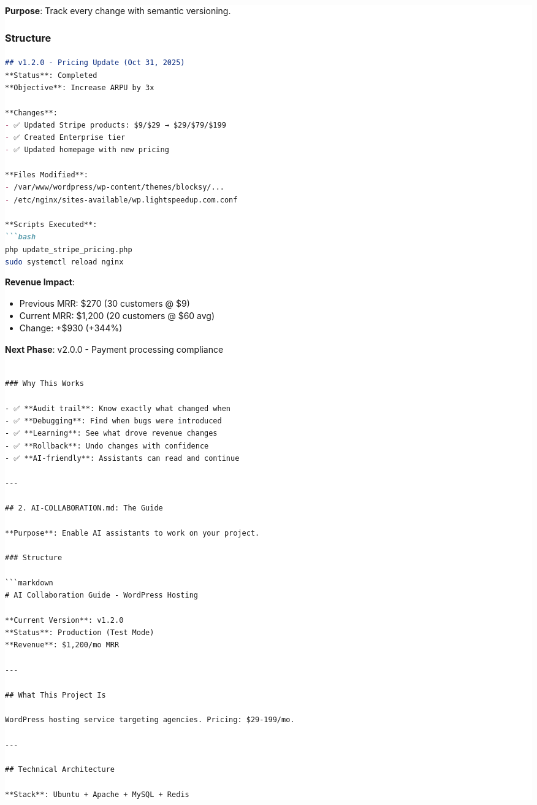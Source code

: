 **Purpose**: Track every change with semantic versioning.

### Structure

```markdown
## v1.2.0 - Pricing Update (Oct 31, 2025)
**Status**: Completed
**Objective**: Increase ARPU by 3x

**Changes**:
- ✅ Updated Stripe products: $9/$29 → $29/$79/$199
- ✅ Created Enterprise tier
- ✅ Updated homepage with new pricing

**Files Modified**:
- /var/www/wordpress/wp-content/themes/blocksy/...
- /etc/nginx/sites-available/wp.lightspeedup.com.conf

**Scripts Executed**:
```bash
php update_stripe_pricing.php
sudo systemctl reload nginx
```

**Revenue Impact**:
- Previous MRR: $270 (30 customers @ $9)
- Current MRR: $1,200 (20 customers @ $60 avg)
- Change: +$930 (+344%)

**Next Phase**: v2.0.0 - Payment processing compliance
```

### Why This Works

- ✅ **Audit trail**: Know exactly what changed when
- ✅ **Debugging**: Find when bugs were introduced
- ✅ **Learning**: See what drove revenue changes
- ✅ **Rollback**: Undo changes with confidence
- ✅ **AI-friendly**: Assistants can read and continue

---

## 2. AI-COLLABORATION.md: The Guide

**Purpose**: Enable AI assistants to work on your project.

### Structure

```markdown
# AI Collaboration Guide - WordPress Hosting

**Current Version**: v1.2.0
**Status**: Production (Test Mode)
**Revenue**: $1,200/mo MRR

---

## What This Project Is

WordPress hosting service targeting agencies. Pricing: $29-199/mo.

---

## Technical Architecture

**Stack**: Ubuntu + Apache + MySQL + Redis  
```